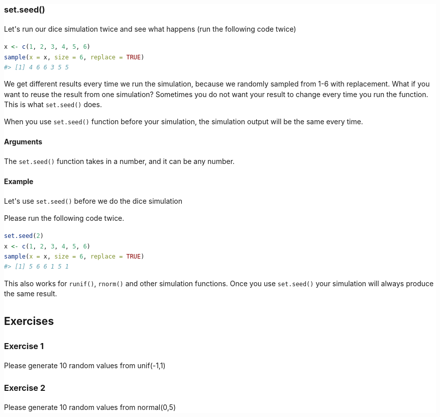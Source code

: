 

### set.seed()




Let's run our dice simulation twice and see what happens (run the following code twice)


```r
x <- c(1, 2, 3, 4, 5, 6)
sample(x = x, size = 6, replace = TRUE)
#> [1] 4 6 6 3 5 5
```

We get different results every time we run the simulation, because we randomly sampled from 1-6 with replacement. What if you want to reuse the result from one simulation? Sometimes you do not want your result to change every time you run the function. This is what `set.seed()` does. 

When you use `set.seed()` function before your simulation, the simulation output will be the same every time. 

#### Arguments


The `set.seed()` function takes in a number, and it can be any number.

#### Example


Let's use `set.seed()` before we do the dice simulation

Please run the following code twice. 


```r
set.seed(2)
x <- c(1, 2, 3, 4, 5, 6)
sample(x = x, size = 6, replace = TRUE)
#> [1] 5 6 6 1 5 1
```

This also works for `runif()`, `rnorm()` and other simulation functions. Once you use `set.seed()` your simulation will always produce the same result. 

## Exercises


### Exercise 1


Please generate 10 random values from unif(-1,1) 



### Exercise 2

Please generate 10 random values from normal(0,5)


